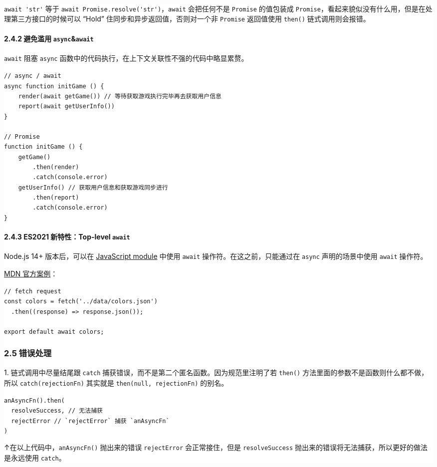`await 'str'` 等于 `await Promise.resolve('str')`，`await` 会把任何不是 `Promise` 的值包装成 `Promise`，看起来貌似没有什么用，但是在处理第三方接口的时候可以 “Hold” 住同步和异步返回值，否则对一个非 `Promise` 返回值使用 `then()` 链式调用则会报错。
    
#### 2.4.2 避免滥用 `async`&`await`

`await` 阻塞 `async` 函数中的代码执行，在上下文关联性不强的代码中略显累赘。

```
// async / await
async function initGame () {
    render(await getGame()) // 等待获取游戏执行完毕再去获取用户信息
    report(await getUserInfo())
}

// Promise
function initGame () {
    getGame()
        .then(render)
        .catch(console.error)
    getUserInfo() // 获取用户信息和获取游戏同步进行
        .then(report)
        .catch(console.error)
}
```

#### 2.4.3 ES2021 新特性：Top-level `await`

Node.js 14+ 版本后，可以在 [JavaScript module](https://developer.mozilla.org/en-US/docs/Web/JavaScript/Guide/Modules) 中使用 `await` 操作符。在这之前，只能通过在 `async` 声明的场景中使用 `await` 操作符。

[MDN 官方案例](https://developer.mozilla.org/en-US/docs/Web/JavaScript/Reference/Operators/await#top_level_await)：

```
// fetch request
const colors = fetch('../data/colors.json')
  .then((response) => response.json());

export default await colors;
```

### 2.5 错误处理

1\. 链式调用中尽量结尾跟 `catch` 捕获错误，而不是第二个匿名函数。因为规范里注明了若 `then()` 方法里面的参数不是函数则什么都不做，所以 `catch(rejectionFn)` 其实就是 `then(null, rejectionFn)` 的别名。

```
anAsyncFn().then(
  resolveSuccess, // 无法捕获
  rejectError // `rejectError` 捕获 `anAsyncFn`
)
```

↑在以上代码中，`anAsyncFn()` 抛出来的错误 `rejectError` 会正常接住，但是 `resolveSuccess` 抛出来的错误将无法捕获，所以更好的做法是永远使用 `catch`。
